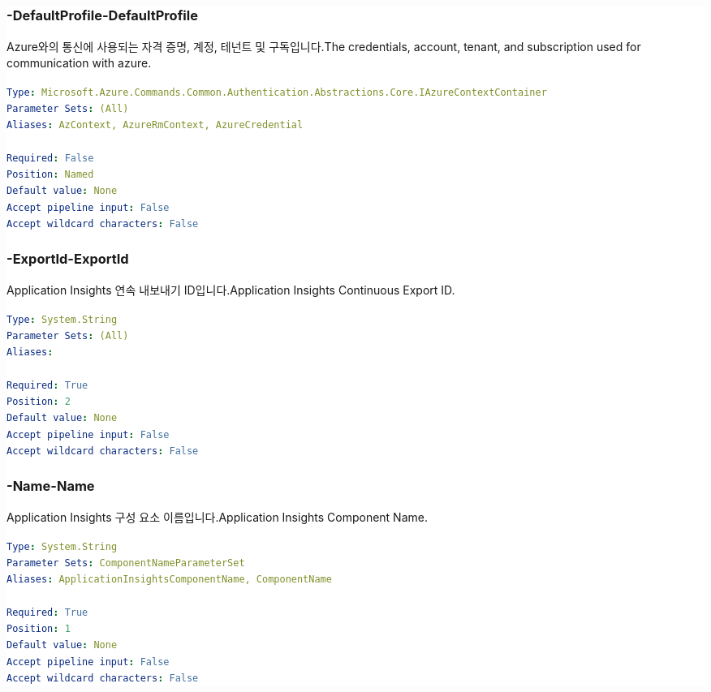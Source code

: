### <span data-ttu-id="f96cc-116">-DefaultProfile</span><span class="sxs-lookup"><span data-stu-id="f96cc-116">-DefaultProfile</span></span>
<span data-ttu-id="f96cc-117">Azure와의 통신에 사용되는 자격 증명, 계정, 테넌트 및 구독입니다.</span><span class="sxs-lookup"><span data-stu-id="f96cc-117">The credentials, account, tenant, and subscription used for communication with azure.</span></span>

```yaml
Type: Microsoft.Azure.Commands.Common.Authentication.Abstractions.Core.IAzureContextContainer
Parameter Sets: (All)
Aliases: AzContext, AzureRmContext, AzureCredential

Required: False
Position: Named
Default value: None
Accept pipeline input: False
Accept wildcard characters: False
```

### <span data-ttu-id="f96cc-118">-ExportId</span><span class="sxs-lookup"><span data-stu-id="f96cc-118">-ExportId</span></span>
<span data-ttu-id="f96cc-119">Application Insights 연속 내보내기 ID입니다.</span><span class="sxs-lookup"><span data-stu-id="f96cc-119">Application Insights Continuous Export ID.</span></span>

```yaml
Type: System.String
Parameter Sets: (All)
Aliases:

Required: True
Position: 2
Default value: None
Accept pipeline input: False
Accept wildcard characters: False
```

### <span data-ttu-id="f96cc-120">-Name</span><span class="sxs-lookup"><span data-stu-id="f96cc-120">-Name</span></span>
<span data-ttu-id="f96cc-121">Application Insights 구성 요소 이름입니다.</span><span class="sxs-lookup"><span data-stu-id="f96cc-121">Application Insights Component Name.</span></span>

```yaml
Type: System.String
Parameter Sets: ComponentNameParameterSet
Aliases: ApplicationInsightsComponentName, ComponentName

Required: True
Position: 1
Default value: None
Accept pipeline input: False
Accept wildcard characters: False
```
